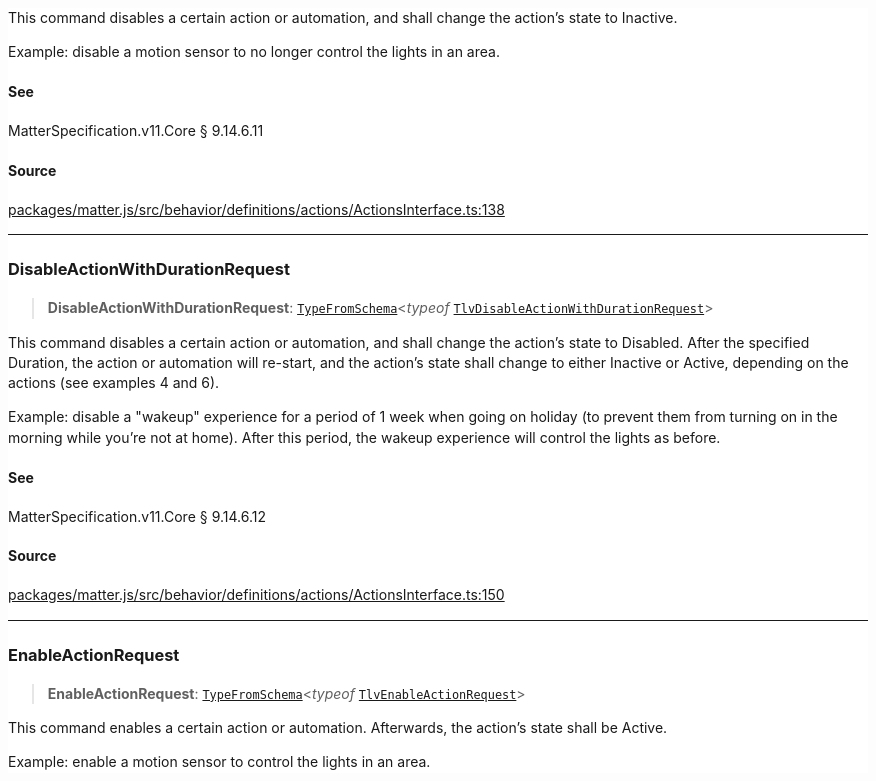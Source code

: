This command disables a certain action or automation, and shall change the action’s state to Inactive.

Example: disable a motion sensor to no longer control the lights in an area.

#### See

MatterSpecification.v11.Core § 9.14.6.11

#### Source

[packages/matter.js/src/behavior/definitions/actions/ActionsInterface.ts:138](https://github.com/project-chip/matter.js/blob/7a8cbb56b87d4ccf34bec5a9a95ab40a1711324f/packages/matter.js/src/behavior/definitions/actions/ActionsInterface.ts#L138)

***

### DisableActionWithDurationRequest

> **DisableActionWithDurationRequest**: [`TypeFromSchema`](../../../../tlv/export/README.md#typefromschemas)\<*typeof* [`TlvDisableActionWithDurationRequest`](../../../../cluster/export/namespaces/Actions/README.md#tlvdisableactionwithdurationrequest)\>

This command disables a certain action or automation, and shall change the action’s state to Disabled. After the
specified Duration, the action or automation will re-start, and the action’s state shall change to either Inactive
or Active, depending on the actions (see examples 4 and 6).

Example: disable a "wakeup" experience for a period of 1 week when going on holiday (to prevent them from turning on
in the morning while you’re not at home). After this period, the wakeup experience will control the lights as before.

#### See

MatterSpecification.v11.Core § 9.14.6.12

#### Source

[packages/matter.js/src/behavior/definitions/actions/ActionsInterface.ts:150](https://github.com/project-chip/matter.js/blob/7a8cbb56b87d4ccf34bec5a9a95ab40a1711324f/packages/matter.js/src/behavior/definitions/actions/ActionsInterface.ts#L150)

***

### EnableActionRequest

> **EnableActionRequest**: [`TypeFromSchema`](../../../../tlv/export/README.md#typefromschemas)\<*typeof* [`TlvEnableActionRequest`](../../../../cluster/export/namespaces/Actions/README.md#tlvenableactionrequest)\>

This command enables a certain action or automation. Afterwards, the action’s state shall be Active.

Example: enable a motion sensor to control the lights in an area.

